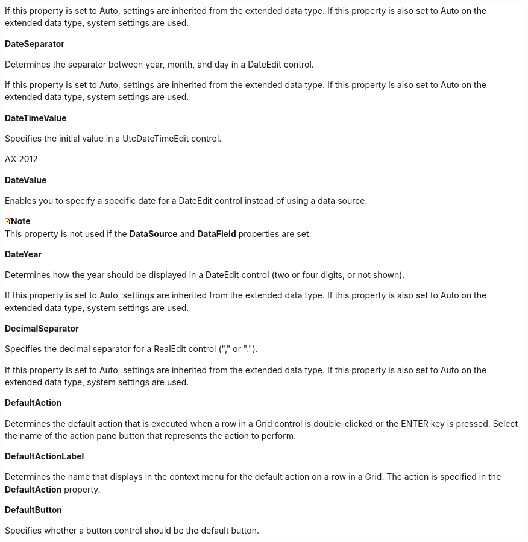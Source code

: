 <p>If this property is set to Auto, settings are inherited from the extended data type. If this property is also set to Auto on the extended data type, system settings are used.</p></td>
<td><p></p></td>
</tr>
<tr class="odd">
<td><p><strong>DateSeparator</strong></p></td>
<td><p>Determines the separator between year, month, and day in a DateEdit control.</p>
<p>If this property is set to Auto, settings are inherited from the extended data type. If this property is also set to Auto on the extended data type, system settings are used.</p></td>
<td><p></p></td>
</tr>
<tr class="even">
<td><p><strong>DateTimeValue</strong></p></td>
<td><p>Specifies the initial value in a UtcDateTimeEdit control.</p></td>
<td><p>AX 2012</p></td>
</tr>
<tr class="odd">
<td><p><strong>DateValue</strong></p></td>
<td><p>Enables you to specify a specific date for a DateEdit control instead of using a data source.</p>
<div class="mtps-table">
<div class="mtps-row">
<img src="images/Aa589339.alert_note(en-us,AX.60).gif" title="Note" alt="Note" class="note" /><strong>Note</strong>
</div>
<div class="mtps-row">
This property is not used if the <strong>DataSource</strong> and <strong>DataField</strong> properties are set.
</div>
</div></td>
<td><p></p></td>
</tr>
<tr class="even">
<td><p><strong>DateYear</strong></p></td>
<td><p>Determines how the year should be displayed in a DateEdit control (two or four digits, or not shown).</p>
<p>If this property is set to Auto, settings are inherited from the extended data type. If this property is also set to Auto on the extended data type, system settings are used.</p></td>
<td><p></p></td>
</tr>
<tr class="odd">
<td><p><strong>DecimalSeparator</strong></p></td>
<td><p>Specifies the decimal separator for a RealEdit control (&quot;,&quot; or &quot;.&quot;).</p>
<p>If this property is set to Auto, settings are inherited from the extended data type. If this property is also set to Auto on the extended data type, system settings are used.</p></td>
<td><p></p></td>
</tr>
<tr class="even">
<td><p><strong>DefaultAction</strong></p></td>
<td><p>Determines the default action that is executed when a row in a Grid control is double-clicked or the ENTER key is pressed. Select the name of the action pane button that represents the action to perform.</p></td>
<td><p></p></td>
</tr>
<tr class="odd">
<td><p><strong>DefaultActionLabel</strong></p></td>
<td><p>Determines the name that displays in the context menu for the default action on a row in a Grid. The action is specified in the <strong>DefaultAction</strong> property.</p></td>
<td><p></p></td>
</tr>
<tr class="even">
<td><p><strong>DefaultButton</strong></p></td>
<td><p>Specifies whether a button control should be the default button.</p>